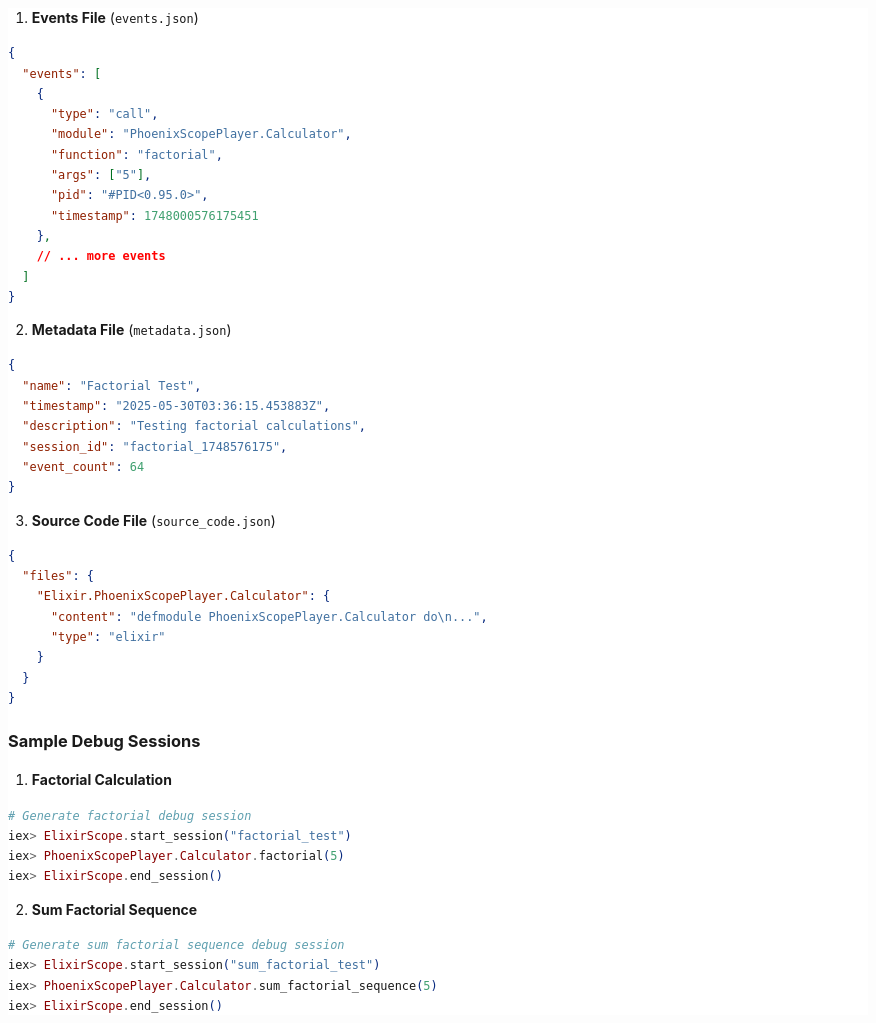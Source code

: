 1. **Events File** (`events.json`)
```json
{
  "events": [
    {
      "type": "call",
      "module": "PhoenixScopePlayer.Calculator",
      "function": "factorial",
      "args": ["5"],
      "pid": "#PID<0.95.0>",
      "timestamp": 1748000576175451
    },
    // ... more events
  ]
}
```

2. **Metadata File** (`metadata.json`)
```json
{
  "name": "Factorial Test",
  "timestamp": "2025-05-30T03:36:15.453883Z",
  "description": "Testing factorial calculations",
  "session_id": "factorial_1748576175",
  "event_count": 64
}
```

3. **Source Code File** (`source_code.json`)
```json
{
  "files": {
    "Elixir.PhoenixScopePlayer.Calculator": {
      "content": "defmodule PhoenixScopePlayer.Calculator do\n...",
      "type": "elixir"
    }
  }
}
```

### Sample Debug Sessions

1. **Factorial Calculation**
```elixir
# Generate factorial debug session
iex> ElixirScope.start_session("factorial_test")
iex> PhoenixScopePlayer.Calculator.factorial(5)
iex> ElixirScope.end_session()
```

2. **Sum Factorial Sequence**
```elixir
# Generate sum factorial sequence debug session
iex> ElixirScope.start_session("sum_factorial_test")
iex> PhoenixScopePlayer.Calculator.sum_factorial_sequence(5)
iex> ElixirScope.end_session()
```
